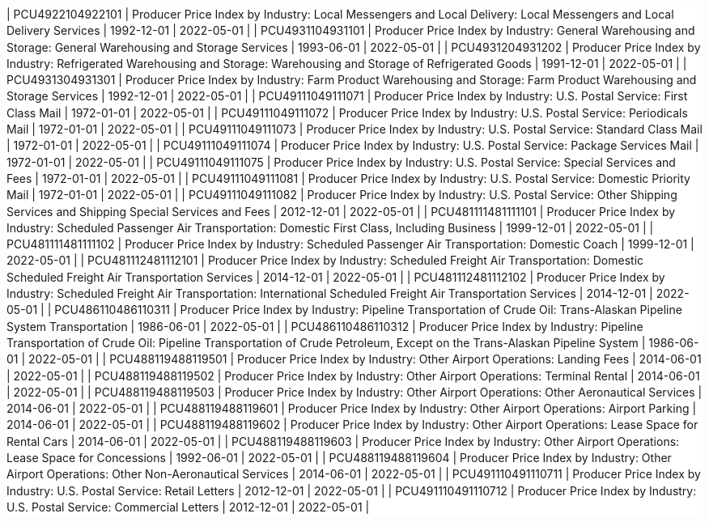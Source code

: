 | PCU4922104922101   | Producer Price Index by Industry: Local Messengers and Local Delivery: Local Messengers and Local Delivery Services                                             | 1992-12-01          | 2022-05-01        |
| PCU4931104931101   | Producer Price Index by Industry: General Warehousing and Storage: General Warehousing and Storage Services                                                     | 1993-06-01          | 2022-05-01        |
| PCU4931204931202   | Producer Price Index by Industry: Refrigerated Warehousing and Storage: Warehousing and Storage of Refrigerated Goods                                           | 1991-12-01          | 2022-05-01        |
| PCU4931304931301   | Producer Price Index by Industry: Farm Product Warehousing and Storage: Farm Product Warehousing and Storage Services                                           | 1992-12-01          | 2022-05-01        |
| PCU49111049111071  | Producer Price Index by Industry: U.S. Postal Service: First Class Mail                                                                                         | 1972-01-01          | 2022-05-01        |
| PCU49111049111072  | Producer Price Index by Industry: U.S. Postal Service: Periodicals Mail                                                                                         | 1972-01-01          | 2022-05-01        |
| PCU49111049111073  | Producer Price Index by Industry: U.S. Postal Service: Standard Class Mail                                                                                      | 1972-01-01          | 2022-05-01        |
| PCU49111049111074  | Producer Price Index by Industry: U.S. Postal Service: Package Services Mail                                                                                    | 1972-01-01          | 2022-05-01        |
| PCU49111049111075  | Producer Price Index by Industry: U.S. Postal Service: Special Services and Fees                                                                                | 1972-01-01          | 2022-05-01        |
| PCU49111049111081  | Producer Price Index by Industry: U.S. Postal Service: Domestic Priority Mail                                                                                   | 1972-01-01          | 2022-05-01        |
| PCU49111049111082  | Producer Price Index by Industry: U.S. Postal Service: Other Shipping Services and Shipping Special Services and Fees                                           | 2012-12-01          | 2022-05-01        |
| PCU481111481111101 | Producer Price Index by Industry: Scheduled Passenger Air Transportation: Domestic First Class, Including Business                                              | 1999-12-01          | 2022-05-01        |
| PCU481111481111102 | Producer Price Index by Industry: Scheduled Passenger Air Transportation: Domestic Coach                                                                        | 1999-12-01          | 2022-05-01        |
| PCU481112481112101 | Producer Price Index by Industry: Scheduled Freight Air Transportation: Domestic Scheduled Freight Air Transportation Services                                  | 2014-12-01          | 2022-05-01        |
| PCU481112481112102 | Producer Price Index by Industry: Scheduled Freight Air Transportation: International Scheduled Freight Air Transportation Services                             | 2014-12-01          | 2022-05-01        |
| PCU486110486110311 | Producer Price Index by Industry: Pipeline Transportation of Crude Oil: Trans-Alaskan Pipeline System Transportation                                            | 1986-06-01          | 2022-05-01        |
| PCU486110486110312 | Producer Price Index by Industry: Pipeline Transportation of Crude Oil: Pipeline Transportation of Crude Petroleum, Except on the Trans-Alaskan Pipeline System | 1986-06-01          | 2022-05-01        |
| PCU488119488119501 | Producer Price Index by Industry: Other Airport Operations: Landing Fees                                                                                        | 2014-06-01          | 2022-05-01        |
| PCU488119488119502 | Producer Price Index by Industry: Other Airport Operations: Terminal Rental                                                                                     | 2014-06-01          | 2022-05-01        |
| PCU488119488119503 | Producer Price Index by Industry: Other Airport Operations: Other Aeronautical Services                                                                         | 2014-06-01          | 2022-05-01        |
| PCU488119488119601 | Producer Price Index by Industry: Other Airport Operations: Airport Parking                                                                                     | 2014-06-01          | 2022-05-01        |
| PCU488119488119602 | Producer Price Index by Industry: Other Airport Operations: Lease Space for Rental Cars                                                                         | 2014-06-01          | 2022-05-01        |
| PCU488119488119603 | Producer Price Index by Industry: Other Airport Operations: Lease Space for Concessions                                                                         | 1992-06-01          | 2022-05-01        |
| PCU488119488119604 | Producer Price Index by Industry: Other Airport Operations: Other Non-Aeronautical Services                                                                     | 2014-06-01          | 2022-05-01        |
| PCU491110491110711 | Producer Price Index by Industry: U.S. Postal Service: Retail Letters                                                                                           | 2012-12-01          | 2022-05-01        |
| PCU491110491110712 | Producer Price Index by Industry: U.S. Postal Service: Commercial Letters                                                                                       | 2012-12-01          | 2022-05-01        |